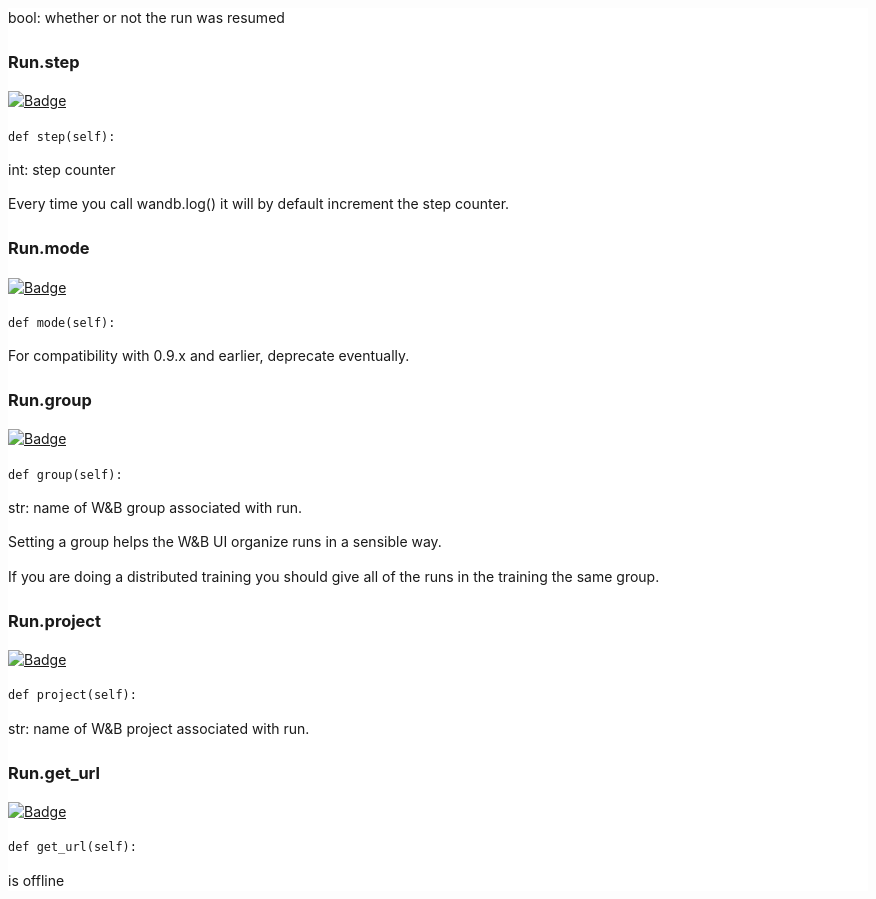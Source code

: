 bool: whether or not the run was resumed

### Run.step

[![Badge](https://img.shields.io/badge/View%20source%20on%20GitHub-black?style=for-the-badge&logo=github)](https://github.com/ariG23498/Aritra-Documentation/blob/master/CODE/Runs/wandb_run.py#L443-L450)

`def step(self):`

int: step counter

Every time you call wandb.log\(\) it will by default increment the step counter.

### Run.mode

[![Badge](https://img.shields.io/badge/View%20source%20on%20GitHub-black?style=for-the-badge&logo=github)](https://github.com/ariG23498/Aritra-Documentation/blob/master/CODE/Runs/wandb_run.py#L456-L459)

`def mode(self):`

For compatibility with 0.9.x and earlier, deprecate eventually.

### Run.group

[![Badge](https://img.shields.io/badge/View%20source%20on%20GitHub-black?style=for-the-badge&logo=github)](https://github.com/ariG23498/Aritra-Documentation/blob/master/CODE/Runs/wandb_run.py#L465-L477)

`def group(self):`

str: name of W&B group associated with run.

Setting a group helps the W&B UI organize runs in a sensible way.

If you are doing a distributed training you should give all of the runs in the training the same group.

### Run.project

[![Badge](https://img.shields.io/badge/View%20source%20on%20GitHub-black?style=for-the-badge&logo=github)](https://github.com/ariG23498/Aritra-Documentation/blob/master/CODE/Runs/wandb_run.py#L484-L487)

`def project(self):`

str: name of W&B project associated with run.

### Run.get\_url

[![Badge](https://img.shields.io/badge/View%20source%20on%20GitHub-black?style=for-the-badge&logo=github)](https://github.com/ariG23498/Aritra-Documentation/blob/master/CODE/Runs/wandb_run.py#L489-L495)

`def get_url(self):`

is offline
